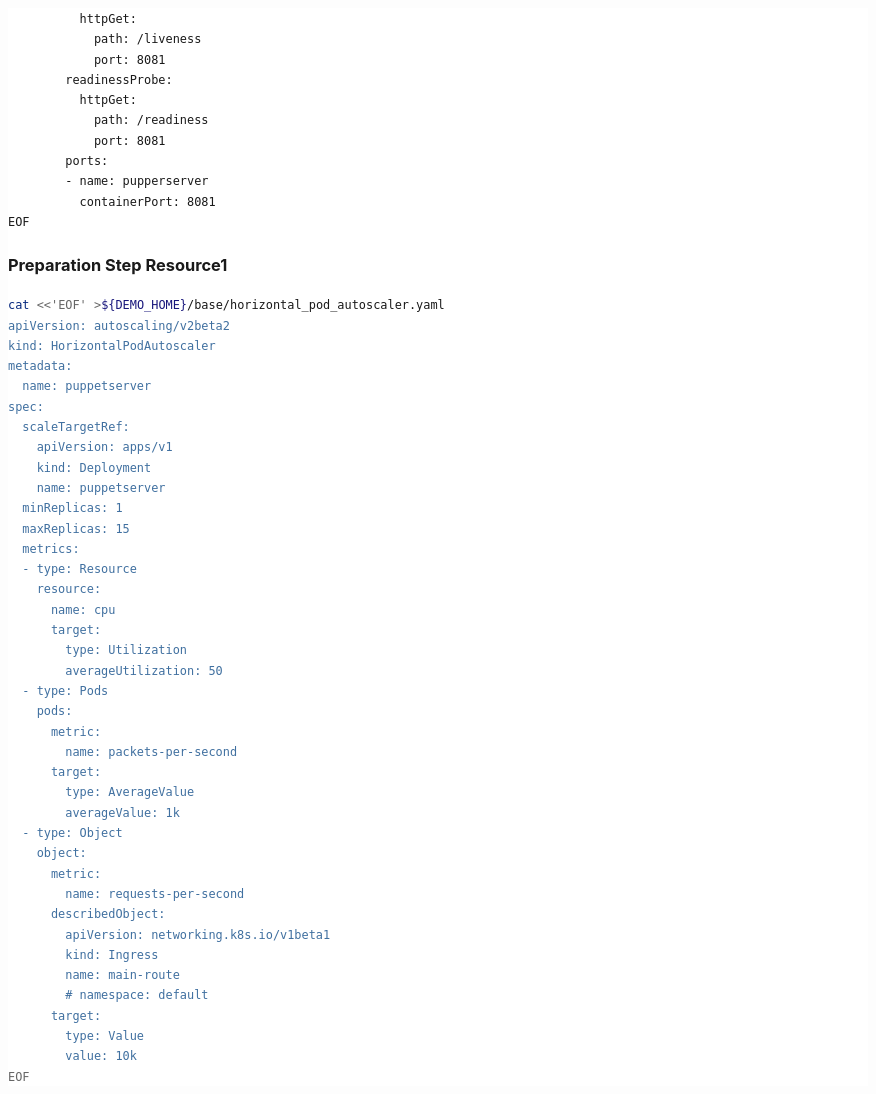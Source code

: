 ```bash
          httpGet:
            path: /liveness
            port: 8081
        readinessProbe:
          httpGet:
            path: /readiness
            port: 8081
        ports:
        - name: pupperserver
          containerPort: 8081
EOF
```


### Preparation Step Resource1


```bash
cat <<'EOF' >${DEMO_HOME}/base/horizontal_pod_autoscaler.yaml
apiVersion: autoscaling/v2beta2
kind: HorizontalPodAutoscaler
metadata:
  name: puppetserver
spec:
  scaleTargetRef:
    apiVersion: apps/v1
    kind: Deployment
    name: puppetserver
  minReplicas: 1
  maxReplicas: 15
  metrics:
  - type: Resource
    resource:
      name: cpu
      target:
        type: Utilization
        averageUtilization: 50
  - type: Pods
    pods:
      metric:
        name: packets-per-second
      target:
        type: AverageValue
        averageValue: 1k
  - type: Object
    object:
      metric:
        name: requests-per-second
      describedObject:
        apiVersion: networking.k8s.io/v1beta1
        kind: Ingress
        name: main-route
        # namespace: default
      target:
        type: Value
        value: 10k
EOF
```
